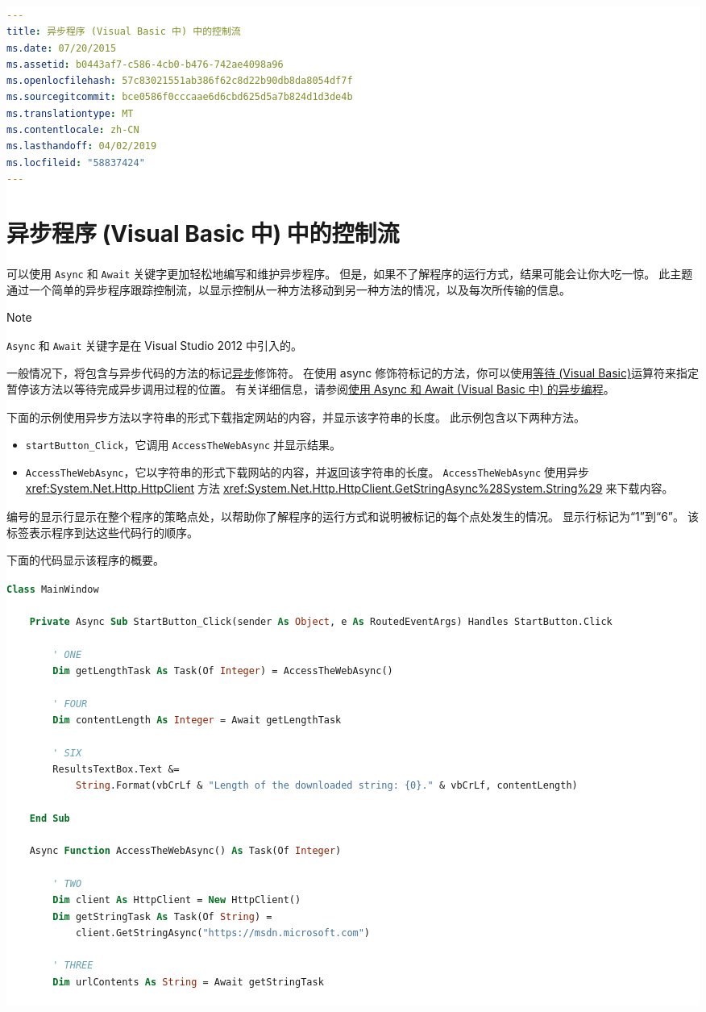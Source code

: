 ```yaml
---
title: 异步程序 (Visual Basic 中) 中的控制流
ms.date: 07/20/2015
ms.assetid: b0443af7-c586-4cb0-b476-742ae4098a96
ms.openlocfilehash: 57c83021551ab386f62c8d22b90db8da8054df7f
ms.sourcegitcommit: bce0586f0cccaae6d6cbd625d5a7b824d1d3de4b
ms.translationtype: MT
ms.contentlocale: zh-CN
ms.lasthandoff: 04/02/2019
ms.locfileid: "58837424"
---
```

# <a name="control-flow-in-async-programs-visual-basic"></a>异步程序 (Visual Basic 中) 中的控制流
可以使用 `Async` 和 `Await` 关键字更加轻松地编写和维护异步程序。 但是，如果不了解程序的运行方式，结果可能会让你大吃一惊。 此主题通过一个简单的异步程序跟踪控制流，以显示控制从一种方法移动到另一种方法的情况，以及每次所传输的信息。  
  
> [!NOTE]
>  `Async` 和 `Await` 关键字是在 Visual Studio 2012 中引入的。  
  
 一般情况下，将包含与异步代码的方法的标记[异步](../../../../visual-basic/language-reference/modifiers/async.md)修饰符。 在使用 async 修饰符标记的方法，你可以使用[等待 (Visual Basic)](../../../../visual-basic/language-reference/operators/await-operator.md)运算符来指定暂停该方法以等待完成异步调用过程的位置。 有关详细信息，请参阅[使用 Async 和 Await (Visual Basic 中) 的异步编程](../../../../visual-basic/programming-guide/concepts/async/index.md)。  
  
 下面的示例使用异步方法以字符串的形式下载指定网站的内容，并显示该字符串的长度。 此示例包含以下两种方法。  
  
-   `startButton_Click`，它调用 `AccessTheWebAsync` 并显示结果。  
  
-   `AccessTheWebAsync`，它以字符串的形式下载网站的内容，并返回该字符串的长度。 `AccessTheWebAsync` 使用异步 <xref:System.Net.Http.HttpClient> 方法 <xref:System.Net.Http.HttpClient.GetStringAsync%28System.String%29> 来下载内容。  
  
 编号的显示行显示在整个程序的策略点处，以帮助你了解程序的运行方式和说明被标记的每个点处发生的情况。 显示行标记为“1”到“6”。 该标签表示程序到达这些代码行的顺序。  
  
 下面的代码显示该程序的概要。  
  
```vb  
Class MainWindow  
  
    Private Async Sub StartButton_Click(sender As Object, e As RoutedEventArgs) Handles StartButton.Click  
  
        ' ONE  
        Dim getLengthTask As Task(Of Integer) = AccessTheWebAsync()  
  
        ' FOUR  
        Dim contentLength As Integer = Await getLengthTask  
  
        ' SIX  
        ResultsTextBox.Text &=  
            String.Format(vbCrLf & "Length of the downloaded string: {0}." & vbCrLf, contentLength)  
  
    End Sub  
  
    Async Function AccessTheWebAsync() As Task(Of Integer)  
  
        ' TWO  
        Dim client As HttpClient = New HttpClient()   
        Dim getStringTask As Task(Of String) =   
            client.GetStringAsync("https://msdn.microsoft.com")  
  
        ' THREE  
        Dim urlContents As String = Await getStringTask  
  
```